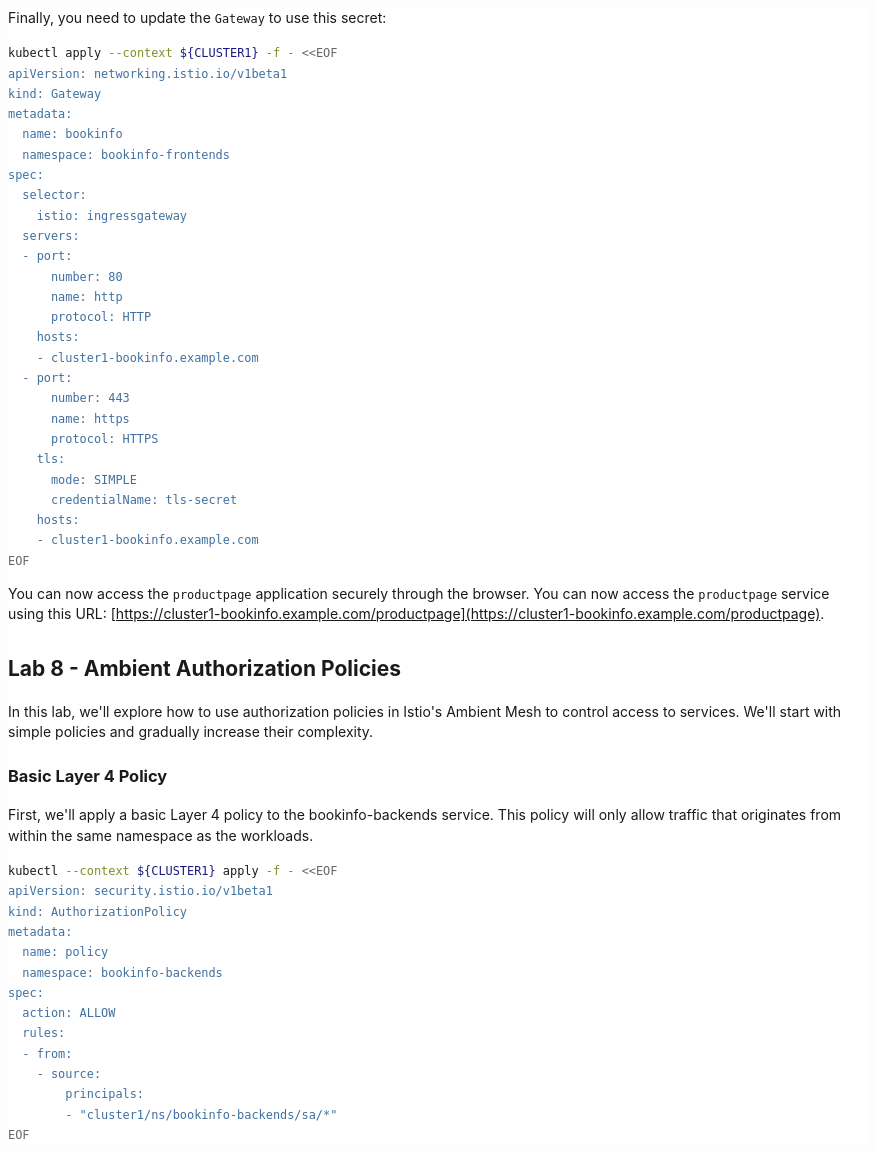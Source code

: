 Finally, you need to update the `Gateway` to use this secret:

```bash
kubectl apply --context ${CLUSTER1} -f - <<EOF
apiVersion: networking.istio.io/v1beta1
kind: Gateway
metadata:
  name: bookinfo
  namespace: bookinfo-frontends
spec:
  selector:
    istio: ingressgateway
  servers:
  - port:
      number: 80
      name: http
      protocol: HTTP
    hosts:
    - cluster1-bookinfo.example.com
  - port:
      number: 443
      name: https
      protocol: HTTPS
    tls:
      mode: SIMPLE
      credentialName: tls-secret
    hosts:
    - cluster1-bookinfo.example.com
EOF
```

You can now access the `productpage` application securely through the browser.
You can now access the `productpage` service using this URL: [https://cluster1-bookinfo.example.com/productpage](https://cluster1-bookinfo.example.com/productpage).








## Lab 8 - Ambient Authorization Policies <a name="lab-8---ambient-authorization-policies-"></a>

In this lab, we'll explore how to use authorization policies in Istio's Ambient Mesh to control access to services. We'll start with simple policies and gradually increase their complexity.

### Basic Layer 4 Policy

First, we'll apply a basic Layer 4 policy to the bookinfo-backends service. This policy will only allow traffic that originates from within the same namespace as the workloads.

```bash
kubectl --context ${CLUSTER1} apply -f - <<EOF
apiVersion: security.istio.io/v1beta1
kind: AuthorizationPolicy
metadata:
  name: policy
  namespace: bookinfo-backends
spec:
  action: ALLOW
  rules:
  - from:
    - source:
        principals:
        - "cluster1/ns/bookinfo-backends/sa/*"
EOF
```